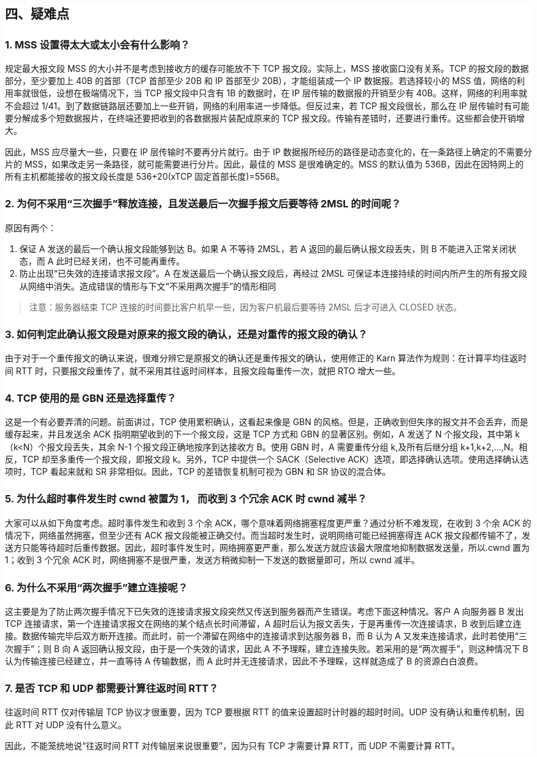 

## 四、疑难点

### 1. MSS 设置得太大或太小会有什么影响？

规定最大报文段 MSS 的大小并不是考虑到接收方的缓存可能放不下 TCP 报文段。实际上，MSS 接收窗口没有关系。TCP 的报文段的数据部分，至少要加上 40B 的首部（TCP 首部至少 20B 和 IP 首部至少 20B），才能组装成一个 IP 数据报。若选择较小的 MSS 值，网络的利用率就很低，设想在极端情况下，当 TCP 报文段中只含有 1B 的数据时，在 IP 层传输的数据报的开销至少有 40B。这样，网络的利用率就不会超过 1/41。到了数据链路层还要加上一些开销，网络的利用率进一步降低。但反过来，若 TCP 报文段很长，那么在 IP 层传输时有可能要分解成多个短数据报片，在终端还要把收到的各数据报片装配成原来的 TCP 报文段。传输有差错时，还要进行重传。这些都会使开销增大。

因此，MSS 应尽量大一些，只要在 IP 层传输时不要再分片就行。由于 IP 数据报所经历的路径是动态变化的，在一条路径上确定的不需要分片的 MSS，如果改走另一条路径，就可能需要进行分片。因此，最佳的 MSS 是很难确定的。MSS 的默认值为 536B，因此在因特网上的所有主机都能接收的报文段长度是 
536+20(xTCP 固定首部长度)=556B。

### 2. 为何不采用“三次握手”释放连接，且发送最后一次握手报文后要等待 2MSL 的时间呢？

原因有两个：

1. 保证 A 发送的最后一个确认报文段能够到达 B。如果 A 不等待 2MSL，若 A 返回的最后确认报文段丢失，则 B 不能进入正常关闭状态，而 A 此时已经关闭，也不可能再重传。
2. 防止出现“已失效的连接请求报文段”。A 在发送最后一个确认报文段后，再经过 2MSL 可保证本连接持续的时间内所产生的所有报文段从网络中消失。造成错误的情形与下文“不采用两次握手”的情形相同

> 注意：服务器结束 TCP 连接的时间要比客户机早一些，因为客户机最后要等待 2MSL 后才可进入 CLOSED 状态。

### 3. 如何判定此确认报文段是对原来的报文段的确认，还是对重传的报文段的确认？

由于对于一个重传报文的确认来说，很难分辨它是原报文的确认还是重传报文的确认，使用修正的 Karn 算法作为规则：在计算平均往返时间 RTT 时，只要报文段重传了，就不采用其往返时间样本，且报文段每重传一次，就把 RTO 增大一些。

### 4. TCP 使用的是 GBN 还是选择重传？

这是一个有必要弄清的问题。前面讲过，TCP 使用累积确认，这看起来像是 GBN 的风格。但是，正确收到但失序的报文并不会丢弃，而是缓存起来，并且发送余 ACK 指明期望收到的下一个报文段，这是 TCP 方式和 GBN 的显著区别。例如，A 发送了 N 个报文段，其中第 k（k<N）个报文段丢失，其余 N-1 个报文段正确地按序到达接收方 B。使用 GBN 时，A 需要重传分组 k,及所有后继分组 k+1,k+2,…,N。相反，TCP 却至多重传一个报文段，即报文段 k。另外，TCP 中提供一个 SACK（Selective ACK）选项，即选择确认选项。使用选择确认选项时，TCP 看起来就和 SR 非常相似。因此，TCP 的差错恢复机制可视为 GBN 和 SR 协议的混合体。

### 5. 为什么超时事件发生时 cwnd 被置为 1， 而收到 3 个冗余 ACK 时 cwnd 减半？

大家可以从如下角度考虑。超时事件发生和收到 3 个余 ACK，哪个意味着网络拥塞程度更严重？通过分析不难发现，在收到 3 个余 ACK 的情况下，网络虽然拥塞，但至少还有 ACK 报文段能被正确交付。而当超时发生时，说明网络可能已经拥塞得连 ACK 报文段都传输不了，发送方只能等待超时后重传数据。因此，超时事件发生时，网络拥塞更严重，那么发送方就应该最大限度地抑制数据发送量，所以.cwnd 置为 1；收到 3 个冗余 ACK 时，网络拥塞不是很严重，发送方稍微抑制一下发送的数据量即可，所以 cwnd 减半。

### 6. 为什么不采用“两次握手”建立连接呢？

这主要是为了防止两次握手情况下已失效的连接请求报文段突然又传送到服务器而产生错误。考虑下面这种情况。客户 A 向服务器 B 发出 TCP 连接请求，第一个连接请求报文在网络的某个结点长时间滞留，A 超时后认为报文丢失，于是再重传一次连接请求，B 收到后建立连接。数据传输完毕后双方断开连接。而此时，前一个滞留在网络中的连接请求到达服务器 B，而 B 认为 A 又发来连接请求，此时若使用“三次握手”；则 B 向 A 返回确认报文段，由于是一个失效的请求，因此 A 不予理睬，建立连接失败。若采用的是“两次握手”，则这种情况下 B 认为传输连接已经建立，并一直等待 A 传输数据，而 A 此时并无连接请求，因此不予理睬，这样就造成了 B 的资源白白浪费。

### 7. 是否 TCP 和 UDP 都需要计算往返时间 RTT？

往返时间 RTT 仅对传输层 TCP 协议才很重要，因为 TCP 要根据 RTT 的值来设置超时计时器的超时时间。UDP 没有确认和重传机制，因此 RTT 对 UDP 没有什么意义。

因此，不能笼统地说“往返时间 RTT 对传输层来说很重要”，因为只有 TCP 才需要计算 RTT，而 UDP 不需要计算 RTT。
